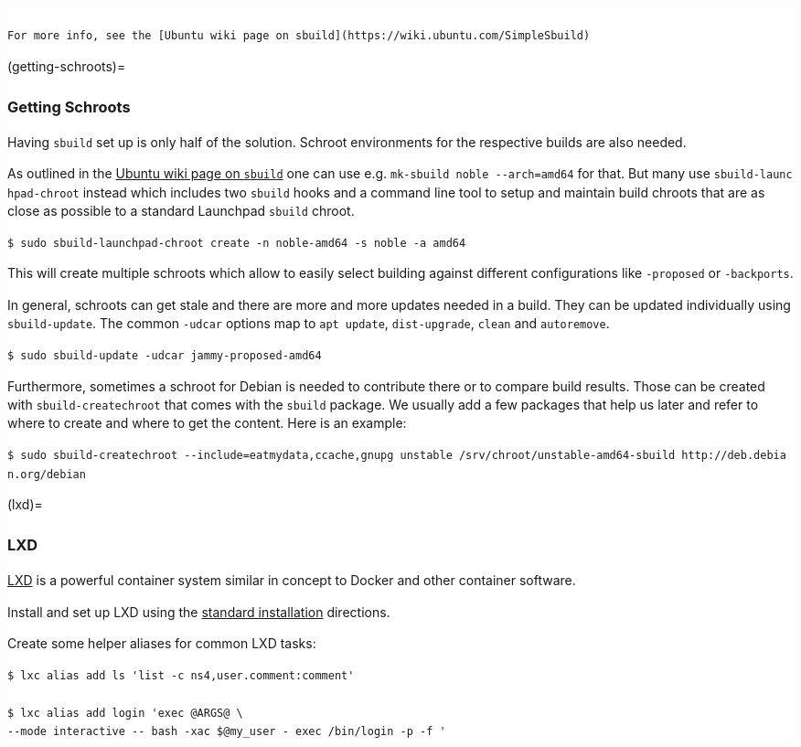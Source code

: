 ```{note}

For more info, see the [Ubuntu wiki page on sbuild](https://wiki.ubuntu.com/SimpleSbuild)
```

(getting-schroots)=
### Getting Schroots

Having `sbuild` set up is only half of the solution. Schroot environments for
the respective builds are also needed.

As outlined in the [Ubuntu wiki page on `sbuild`](https://wiki.ubuntu.com/SimpleSbuild)
one can use e.g. `mk-sbuild noble --arch=amd64` for that.
But many use `sbuild-launchpad-chroot` instead which includes two `sbuild` hooks
and a command line tool to setup and maintain build chroots that are as close
as possible to a standard Launchpad `sbuild` chroot.

```none
$ sudo sbuild-launchpad-chroot create -n noble-amd64 -s noble -a amd64
```

This will create multiple schroots which allow to easily select building against
different configurations like `-proposed` or `-backports`.

In general, schroots can get stale and there are more and more updates needed
in a build. They can be updated individually using `sbuild-update`. The common
`-udcar` options map to `apt update`, `dist-upgrade`, `clean` and `autoremove`.

```none
$ sudo sbuild-update -udcar jammy-proposed-amd64
```

Furthermore, sometimes a schroot for Debian is needed to contribute there
or to compare build results. Those can be created with `sbuild-createchroot`
that comes with the `sbuild` package. We usually add a few packages
that help us later and refer to where to create and where to get the content.
Here is an example:

```none
$ sudo sbuild-createchroot --include=eatmydata,ccache,gnupg unstable /srv/chroot/unstable-amd64-sbuild http://deb.debian.org/debian
```


(lxd)=
### LXD

[LXD](https://documentation.ubuntu.com/lxd/latest/) is a powerful container
system similar in concept to Docker and other container software.

Install and set up LXD using the
[standard installation](https://documentation.ubuntu.com/lxd/latest/installing/)
directions.

Create some helper aliases for common LXD tasks:

```none
$ lxc alias add ls 'list -c ns4,user.comment:comment'

$ lxc alias add login 'exec @ARGS@ \
--mode interactive -- bash -xac $@my_user - exec /bin/login -p -f '
```
